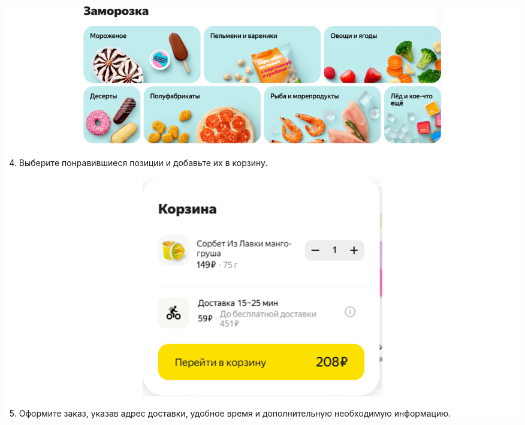  <center><img src="../image/interface_freeze.png" alt="drawing" width="600"/></center>

4.	Выберите понравившиеся позиции и добавьте их в корзину.
 
 <center><img src="../image/bag.png" alt="drawing" width="400"/></center>
 
5.	Оформите заказ, указав адрес доставки, удобное время и дополнительную необходимую информацию.
